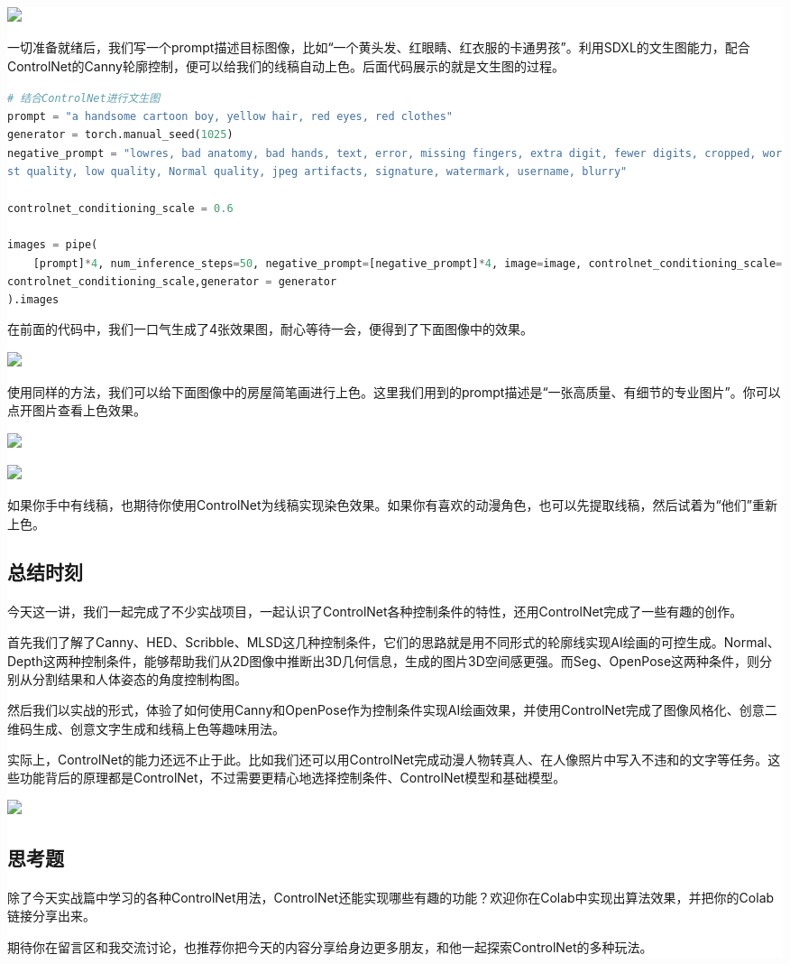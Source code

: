 ![](https://static001.geekbang.org/resource/image/08/ac/0815fa332a1fae8c3de8dbf8409926ac.jpg?wh=2560x960)

一切准备就绪后，我们写一个prompt描述目标图像，比如“一个黄头发、红眼睛、红衣服的卡通男孩”。利用SDXL的文生图能力，配合ControlNet的Canny轮廓控制，便可以给我们的线稿自动上色。后面代码展示的就是文生图的过程。

```python
# 结合ControlNet进行文生图
prompt = "a handsome cartoon boy, yellow hair, red eyes, red clothes"
generator = torch.manual_seed(1025)
negative_prompt = "lowres, bad anatomy, bad hands, text, error, missing fingers, extra digit, fewer digits, cropped, worst quality, low quality, Normal quality, jpeg artifacts, signature, watermark, username, blurry"

controlnet_conditioning_scale = 0.6

images = pipe(
    [prompt]*4, num_inference_steps=50, negative_prompt=[negative_prompt]*4, image=image, controlnet_conditioning_scale=controlnet_conditioning_scale,generator = generator
).images

```

在前面的代码中，我们一口气生成了4张效果图，耐心等待一会，便得到了下面图像中的效果。

![](https://static001.geekbang.org/resource/image/dc/5f/dcee9e7a06220e4678cfc7a232c7e05f.jpg?wh=2560x1920)

使用同样的方法，我们可以给下面图像中的房屋简笔画进行上色。这里我们用到的prompt描述是“一张高质量、有细节的专业图片”。你可以点开图片查看上色效果。

![](https://static001.geekbang.org/resource/image/08/ab/08e6c23864f59007654aa546186ab2ab.jpg?wh=800x600)

![](https://static001.geekbang.org/resource/image/a2/f4/a2e99c103057feb9830d2d1c0a1593f4.png?wh=1600x1200)

如果你手中有线稿，也期待你使用ControlNet为线稿实现染色效果。如果你有喜欢的动漫角色，也可以先提取线稿，然后试着为“他们”重新上色。

## 总结时刻

今天这一讲，我们一起完成了不少实战项目，一起认识了ControlNet各种控制条件的特性，还用ControlNet完成了一些有趣的创作。

首先我们了解了Canny、HED、Scribble、MLSD这几种控制条件，它们的思路就是用不同形式的轮廓线实现AI绘画的可控生成。Normal、Depth这两种控制条件，能够帮助我们从2D图像中推断出3D几何信息，生成的图片3D空间感更强。而Seg、OpenPose这两种条件，则分别从分割结果和人体姿态的角度控制构图。

然后我们以实战的形式，体验了如何使用Canny和OpenPose作为控制条件实现AI绘画效果，并使用ControlNet完成了图像风格化、创意二维码生成、创意文字生成和线稿上色等趣味用法。

实际上，ControlNet的能力还远不止于此。比如我们还可以用ControlNet完成动漫人物转真人、在人像照片中写入不违和的文字等任务。这些功能背后的原理都是ControlNet，不过需要更精心地选择控制条件、ControlNet模型和基础模型。

![](https://static001.geekbang.org/resource/image/88/19/888ff087c36127611d760b97ebf70819.jpg?wh=3900x1993)

## 思考题

除了今天实战篇中学习的各种ControlNet用法，ControlNet还能实现哪些有趣的功能？欢迎你在Colab中实现出算法效果，并把你的Colab链接分享出来。

期待你在留言区和我交流讨论，也推荐你把今天的内容分享给身边更多朋友，和他一起探索ControlNet的多种玩法。